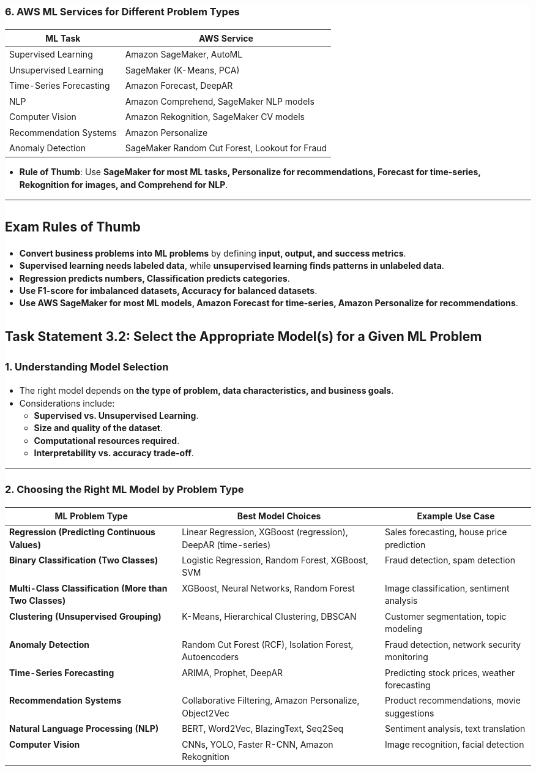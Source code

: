 ### **6. AWS ML Services for Different Problem Types**
| **ML Task**                | **AWS Service**            |
|---------------------------|--------------------------|
| Supervised Learning       | Amazon SageMaker, AutoML |
| Unsupervised Learning     | SageMaker (K-Means, PCA) |
| Time-Series Forecasting   | Amazon Forecast, DeepAR |
| NLP                      | Amazon Comprehend, SageMaker NLP models |
| Computer Vision          | Amazon Rekognition, SageMaker CV models |
| Recommendation Systems   | Amazon Personalize |
| Anomaly Detection       | SageMaker Random Cut Forest, Lookout for Fraud |

- **Rule of Thumb**: Use **SageMaker for most ML tasks, Personalize for recommendations, Forecast for time-series, Rekognition for images, and Comprehend for NLP**.

---

## **Exam Rules of Thumb**
- **Convert business problems into ML problems** by defining **input, output, and success metrics**.
- **Supervised learning needs labeled data**, while **unsupervised learning finds patterns in unlabeled data**.
- **Regression predicts numbers, Classification predicts categories**.
- **Use F1-score for imbalanced datasets, Accuracy for balanced datasets**.
- **Use AWS SageMaker for most ML models, Amazon Forecast for time-series, Amazon Personalize for recommendations**.

## **Task Statement 3.2: Select the Appropriate Model(s) for a Given ML Problem**

### **1. Understanding Model Selection**
- The right model depends on **the type of problem, data characteristics, and business goals**.
- Considerations include:
  - **Supervised vs. Unsupervised Learning**.
  - **Size and quality of the dataset**.
  - **Computational resources required**.
  - **Interpretability vs. accuracy trade-off**.

---

### **2. Choosing the Right ML Model by Problem Type**
| **ML Problem Type**          | **Best Model Choices** | **Example Use Case** |
|-----------------------------|------------------------|----------------------|
| **Regression (Predicting Continuous Values)** | Linear Regression, XGBoost (regression), DeepAR (time-series) | Sales forecasting, house price prediction |
| **Binary Classification (Two Classes)** | Logistic Regression, Random Forest, XGBoost, SVM | Fraud detection, spam detection |
| **Multi-Class Classification (More than Two Classes)** | XGBoost, Neural Networks, Random Forest | Image classification, sentiment analysis |
| **Clustering (Unsupervised Grouping)** | K-Means, Hierarchical Clustering, DBSCAN | Customer segmentation, topic modeling |
| **Anomaly Detection** | Random Cut Forest (RCF), Isolation Forest, Autoencoders | Fraud detection, network security monitoring |
| **Time-Series Forecasting** | ARIMA, Prophet, DeepAR | Predicting stock prices, weather forecasting |
| **Recommendation Systems** | Collaborative Filtering, Amazon Personalize, Object2Vec | Product recommendations, movie suggestions |
| **Natural Language Processing (NLP)** | BERT, Word2Vec, BlazingText, Seq2Seq | Sentiment analysis, text translation |
| **Computer Vision** | CNNs, YOLO, Faster R-CNN, Amazon Rekognition | Image recognition, facial detection |